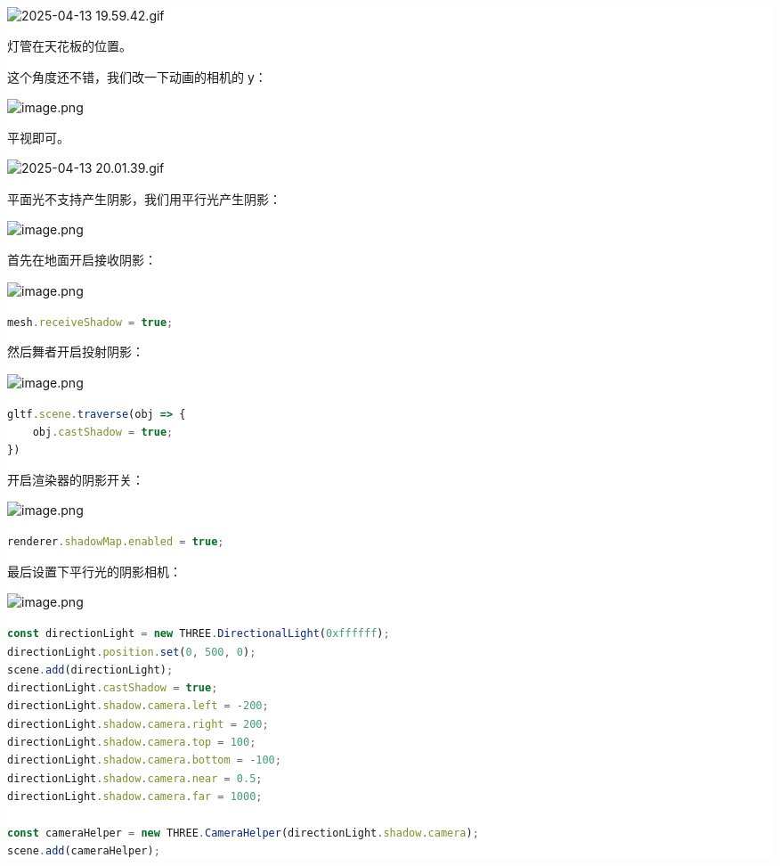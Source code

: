 ![2025-04-13 19.59.42.gif](https://p6-juejin.byteimg.com/tos-cn-i-k3u1fbpfcp/72cf7467739a4241987ab458cd2be1b4~tplv-k3u1fbpfcp-jj-mark:1600:0:0:0:q75.gif#?w=2546&h=1446&s=2470750&e=gif&f=26&b=b16b01)

灯管在天花板的位置。

这个角度还不错，我们改一下动画的相机的 y：

![image.png](https://p3-juejin.byteimg.com/tos-cn-i-k3u1fbpfcp/5ff3534c7294404f9ebdfb1607c36186~tplv-k3u1fbpfcp-jj-mark:1600:0:0:0:q75.jpg#?w=996&h=674&s=129858&e=png&b=1f1f1f)

平视即可。

![2025-04-13 20.01.39.gif](https://p1-juejin.byteimg.com/tos-cn-i-k3u1fbpfcp/c9e4d2df378544b3bd5b342d7e6d364f~tplv-k3u1fbpfcp-jj-mark:1600:0:0:0:q75.gif#?w=2546&h=1446&s=6650131&e=gif&f=42&b=010101)

平面光不支持产生阴影，我们用平行光产生阴影：

![image.png](https://p9-juejin.byteimg.com/tos-cn-i-k3u1fbpfcp/7221958f5eae48748fd97a6846b9cd3d~tplv-k3u1fbpfcp-jj-mark:1600:0:0:0:q75.jpg#?w=1488&h=632&s=119559&e=png&b=ffffff)

首先在地面开启接收阴影：

![image.png](https://p9-juejin.byteimg.com/tos-cn-i-k3u1fbpfcp/a8a0fec5690d4dd19b1fdade00031d21~tplv-k3u1fbpfcp-jj-mark:1600:0:0:0:q75.jpg#?w=1220&h=518&s=110599&e=png&b=1f1f1f)

```javascript
mesh.receiveShadow = true;
```

然后舞者开启投射阴影：

![image.png](https://p9-juejin.byteimg.com/tos-cn-i-k3u1fbpfcp/f7acd7fb2e764b9982427e7cc71c85c5~tplv-k3u1fbpfcp-jj-mark:1600:0:0:0:q75.jpg#?w=1200&h=574&s=98862&e=png&b=1f1f1f)

```javascript
gltf.scene.traverse(obj => {
    obj.castShadow = true;
})
```

开启渲染器的阴影开关：

![image.png](https://p9-juejin.byteimg.com/tos-cn-i-k3u1fbpfcp/249159e3ff4b4bfea68cb156eae18b1e~tplv-k3u1fbpfcp-jj-mark:1600:0:0:0:q75.jpg#?w=1046&h=362&s=66626&e=png&b=1f1f1f)

```javascript
renderer.shadowMap.enabled = true;
```

最后设置下平行光的阴影相机：

![image.png](https://p1-juejin.byteimg.com/tos-cn-i-k3u1fbpfcp/c27b58a1ba1947c392a9cb05b3bdedde~tplv-k3u1fbpfcp-jj-mark:1600:0:0:0:q75.jpg#?w=1724&h=798&s=231227&e=png&b=1f1f1f)

```javascript
const directionLight = new THREE.DirectionalLight(0xffffff);
directionLight.position.set(0, 500, 0);
scene.add(directionLight);
directionLight.castShadow = true;
directionLight.shadow.camera.left = -200;
directionLight.shadow.camera.right = 200;
directionLight.shadow.camera.top = 100;
directionLight.shadow.camera.bottom = -100;
directionLight.shadow.camera.near = 0.5;
directionLight.shadow.camera.far = 1000;

const cameraHelper = new THREE.CameraHelper(directionLight.shadow.camera);
scene.add(cameraHelper);
```
